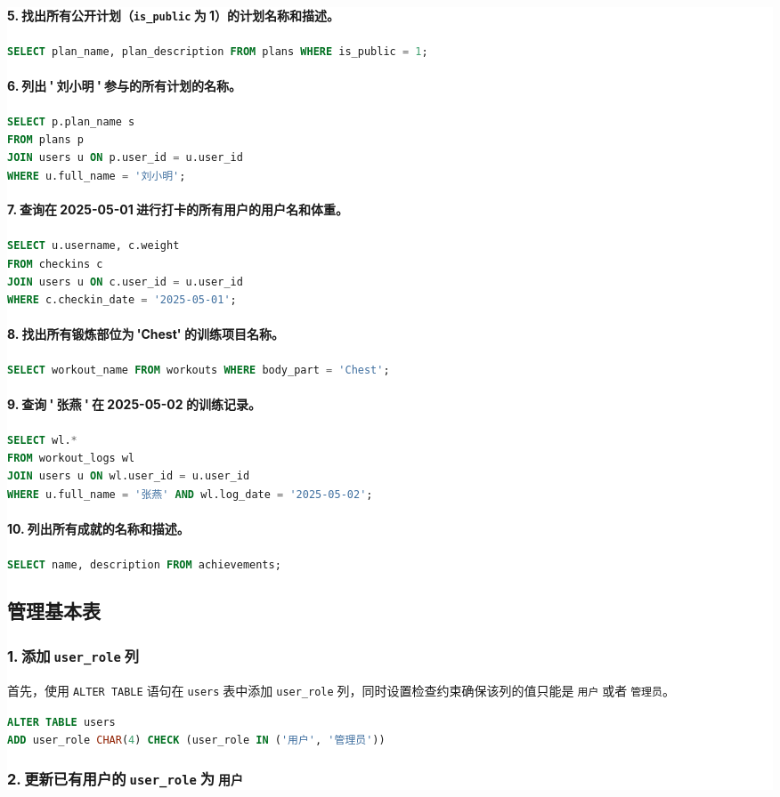 #### 5. 找出所有公开计划（`is_public` 为 1）的计划名称和描述。

```sql
SELECT plan_name, plan_description FROM plans WHERE is_public = 1;
```

#### 6. 列出 ' 刘小明 ' 参与的所有计划的名称。

```sql
SELECT p.plan_name s
FROM plans p
JOIN users u ON p.user_id = u.user_id
WHERE u.full_name = '刘小明';
```

#### 7. 查询在 2025-05-01 进行打卡的所有用户的用户名和体重。

```sql
SELECT u.username, c.weight
FROM checkins c
JOIN users u ON c.user_id = u.user_id
WHERE c.checkin_date = '2025-05-01';
```

#### 8. 找出所有锻炼部位为 'Chest' 的训练项目名称。

```sql
SELECT workout_name FROM workouts WHERE body_part = 'Chest';
```

#### 9. 查询 ' 张燕 ' 在 2025-05-02 的训练记录。

```sql
SELECT wl.*
FROM workout_logs wl
JOIN users u ON wl.user_id = u.user_id
WHERE u.full_name = '张燕' AND wl.log_date = '2025-05-02';
```

#### 10. 列出所有成就的名称和描述。

```sql
SELECT name, description FROM achievements;
```

## 管理基本表

### 1. 添加 `user_role` 列

首先，使用 `ALTER TABLE` 语句在 `users` 表中添加 `user_role` 列，同时设置检查约束确保该列的值只能是 `用户` 或者 `管理员`。

```sql
ALTER TABLE users
ADD user_role CHAR(4) CHECK (user_role IN ('用户', '管理员'))
```

### 2. 更新已有用户的 `user_role` 为 `用户`
